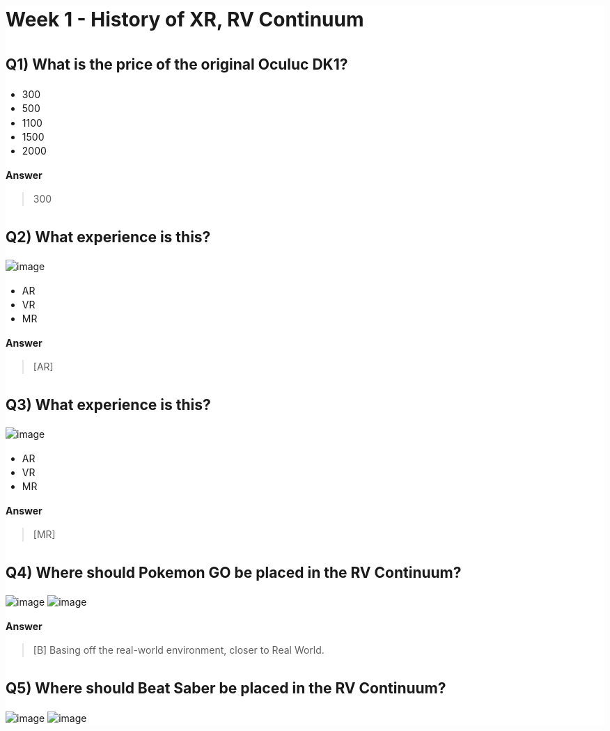 # Week 1 - History of XR, RV Continuum

## Q1) What is the price of the original Oculuc DK1?
- 300
- 500
- 1100
- 1500
- 2000

__Answer__ 
> 300

## Q2) What experience is this?

![image](https://github.com/TobyIO0085/VRNotes/assets/76524945/1e44de9a-24c6-41fa-b60e-282c30073450)

- AR
- VR
- MR

__Answer__
> [AR]

## Q3) What experience is this?

![image](https://github.com/TobyIO0085/VRNotes/assets/76524945/f0e5444d-f633-4d52-9f19-317543837ed3)

- AR
- VR
- MR

__Answer__
> [MR]

## Q4) Where should Pokemon GO be placed in the RV Continuum?

![image](https://github.com/TobyIO0085/VRNotes/assets/76524945/7c16f947-fddb-40ff-a16d-5a3ed2842257)
![image](https://github.com/TobyIO0085/VRNotes/assets/76524945/6ad8856e-12c6-4763-bfaf-687e4854a272)

__Answer__
> [B]
> Basing off the real-world environment, closer to Real World.

## Q5) Where should Beat Saber be placed in the RV Continuum?

![image](https://github.com/TobyIO0085/VRNotes/assets/76524945/2daa3ff2-7bb2-4ccd-b0fe-7424817378df)
![image](https://github.com/TobyIO0085/VRNotes/assets/76524945/6ad8856e-12c6-4763-bfaf-687e4854a272)
